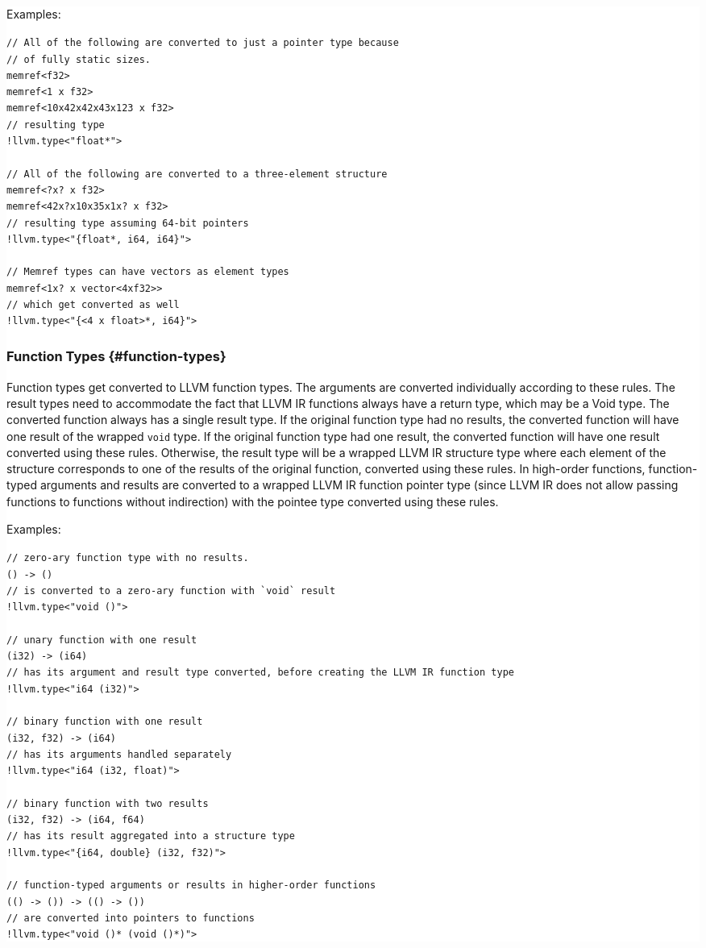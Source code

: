 Examples:

```mlir {.mlir}
// All of the following are converted to just a pointer type because
// of fully static sizes.
memref<f32>
memref<1 x f32>
memref<10x42x42x43x123 x f32>
// resulting type
!llvm.type<"float*">

// All of the following are converted to a three-element structure
memref<?x? x f32>
memref<42x?x10x35x1x? x f32>
// resulting type assuming 64-bit pointers
!llvm.type<"{float*, i64, i64}">

// Memref types can have vectors as element types
memref<1x? x vector<4xf32>>
// which get converted as well
!llvm.type<"{<4 x float>*, i64}">
```

### Function Types {#function-types}

Function types get converted to LLVM function types. The arguments are converted
individually according to these rules. The result types need to accommodate the
fact that LLVM IR functions always have a return type, which may be a Void type.
The converted function always has a single result type. If the original function
type had no results, the converted function will have one result of the wrapped
`void` type. If the original function type had one result, the converted
function will have one result converted using these rules. Otherwise, the result
type will be a wrapped LLVM IR structure type where each element of the
structure corresponds to one of the results of the original function, converted
using these rules. In high-order functions, function-typed arguments and results
are converted to a wrapped LLVM IR function pointer type (since LLVM IR does not
allow passing functions to functions without indirection) with the pointee type
converted using these rules.

Examples:

```mlir {.mlir}
// zero-ary function type with no results.
() -> ()
// is converted to a zero-ary function with `void` result
!llvm.type<"void ()">

// unary function with one result
(i32) -> (i64)
// has its argument and result type converted, before creating the LLVM IR function type
!llvm.type<"i64 (i32)">

// binary function with one result
(i32, f32) -> (i64)
// has its arguments handled separately
!llvm.type<"i64 (i32, float)">

// binary function with two results
(i32, f32) -> (i64, f64)
// has its result aggregated into a structure type
!llvm.type<"{i64, double} (i32, f32)">

// function-typed arguments or results in higher-order functions
(() -> ()) -> (() -> ())
// are converted into pointers to functions
!llvm.type<"void ()* (void ()*)">
```